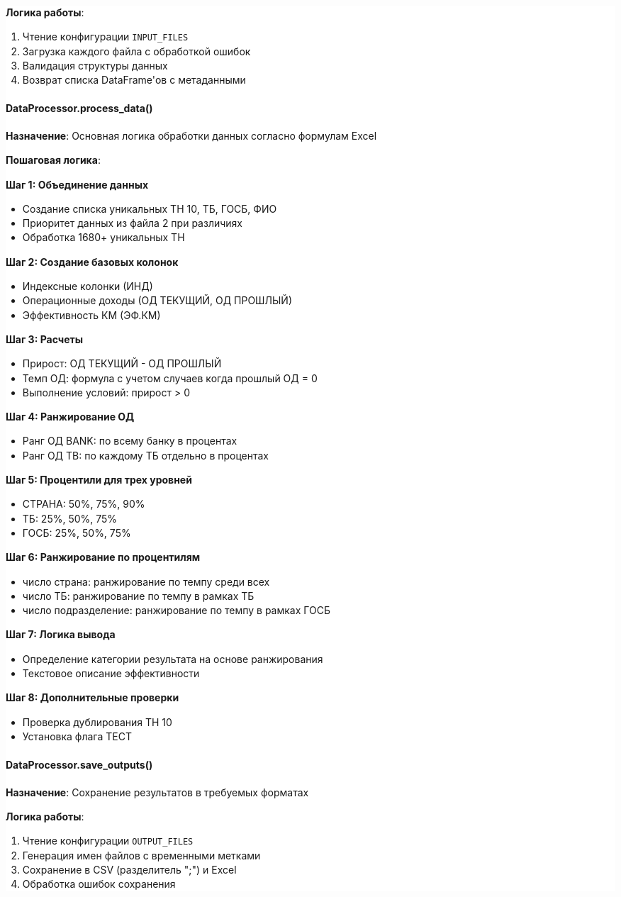 **Логика работы**:
1. Чтение конфигурации `INPUT_FILES`
2. Загрузка каждого файла с обработкой ошибок
3. Валидация структуры данных
4. Возврат списка DataFrame'ов с метаданными

#### **DataProcessor.process_data()**
**Назначение**: Основная логика обработки данных согласно формулам Excel

**Пошаговая логика**:

**Шаг 1: Объединение данных**
- Создание списка уникальных ТН 10, ТБ, ГОСБ, ФИО
- Приоритет данных из файла 2 при различиях
- Обработка 1680+ уникальных ТН

**Шаг 2: Создание базовых колонок**
- Индексные колонки (ИНД)
- Операционные доходы (ОД ТЕКУЩИЙ, ОД ПРОШЛЫЙ)
- Эффективность КМ (ЭФ.КМ)

**Шаг 3: Расчеты**
- Прирост: ОД ТЕКУЩИЙ - ОД ПРОШЛЫЙ
- Темп ОД: формула с учетом случаев когда прошлый ОД = 0
- Выполнение условий: прирост > 0

**Шаг 4: Ранжирование ОД**
- Ранг ОД BANK: по всему банку в процентах
- Ранг ОД TB: по каждому ТБ отдельно в процентах

**Шаг 5: Процентили для трех уровней**
- СТРАНА: 50%, 75%, 90%
- ТБ: 25%, 50%, 75%
- ГОСБ: 25%, 50%, 75%

**Шаг 6: Ранжирование по процентилям**
- число страна: ранжирование по темпу среди всех
- число ТБ: ранжирование по темпу в рамках ТБ
- число подразделение: ранжирование по темпу в рамках ГОСБ

**Шаг 7: Логика вывода**
- Определение категории результата на основе ранжирования
- Текстовое описание эффективности

**Шаг 8: Дополнительные проверки**
- Проверка дублирования ТН 10
- Установка флага ТЕСТ

#### **DataProcessor.save_outputs()**
**Назначение**: Сохранение результатов в требуемых форматах

**Логика работы**:
1. Чтение конфигурации `OUTPUT_FILES`
2. Генерация имен файлов с временными метками
3. Сохранение в CSV (разделитель ";") и Excel
4. Обработка ошибок сохранения
